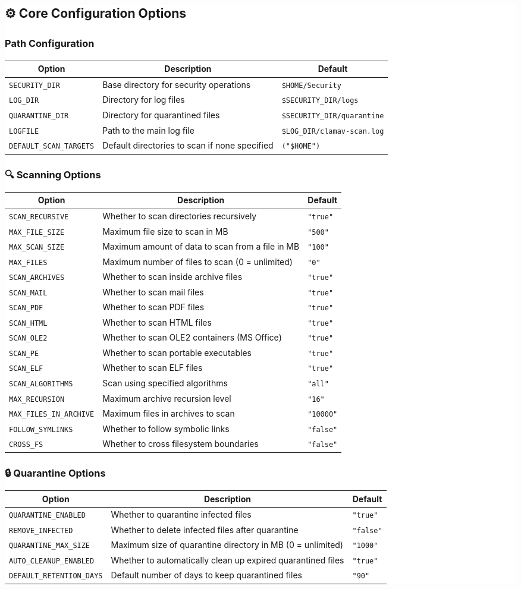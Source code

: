 ## ⚙️ Core Configuration Options

### Path Configuration

| Option | Description | Default |
|--------|-------------|---------|
| `SECURITY_DIR` | Base directory for security operations | `$HOME/Security` |
| `LOG_DIR` | Directory for log files | `$SECURITY_DIR/logs` |
| `QUARANTINE_DIR` | Directory for quarantined files | `$SECURITY_DIR/quarantine` |
| `LOGFILE` | Path to the main log file | `$LOG_DIR/clamav-scan.log` |
| `DEFAULT_SCAN_TARGETS` | Default directories to scan if none specified | `("$HOME")` |

### 🔍 Scanning Options

| Option | Description | Default |
|--------|-------------|---------|
| `SCAN_RECURSIVE` | Whether to scan directories recursively | `"true"` |
| `MAX_FILE_SIZE` | Maximum file size to scan in MB | `"500"` |
| `MAX_SCAN_SIZE` | Maximum amount of data to scan from a file in MB | `"100"` |
| `MAX_FILES` | Maximum number of files to scan (0 = unlimited) | `"0"` |
| `SCAN_ARCHIVES` | Whether to scan inside archive files | `"true"` |
| `SCAN_MAIL` | Whether to scan mail files | `"true"` |
| `SCAN_PDF` | Whether to scan PDF files | `"true"` |
| `SCAN_HTML` | Whether to scan HTML files | `"true"` |
| `SCAN_OLE2` | Whether to scan OLE2 containers (MS Office) | `"true"` |
| `SCAN_PE` | Whether to scan portable executables | `"true"` |
| `SCAN_ELF` | Whether to scan ELF files | `"true"` |
| `SCAN_ALGORITHMS` | Scan using specified algorithms | `"all"` |
| `MAX_RECURSION` | Maximum archive recursion level | `"16"` |
| `MAX_FILES_IN_ARCHIVE` | Maximum files in archives to scan | `"10000"` |
| `FOLLOW_SYMLINKS` | Whether to follow symbolic links | `"false"` |
| `CROSS_FS` | Whether to cross filesystem boundaries | `"false"` |

### 🔒 Quarantine Options

| Option | Description | Default |
|--------|-------------|---------|
| `QUARANTINE_ENABLED` | Whether to quarantine infected files | `"true"` |
| `REMOVE_INFECTED` | Whether to delete infected files after quarantine | `"false"` |
| `QUARANTINE_MAX_SIZE` | Maximum size of quarantine directory in MB (0 = unlimited) | `"1000"` |
| `AUTO_CLEANUP_ENABLED` | Whether to automatically clean up expired quarantined files | `"true"` |
| `DEFAULT_RETENTION_DAYS` | Default number of days to keep quarantined files | `"90"` |
